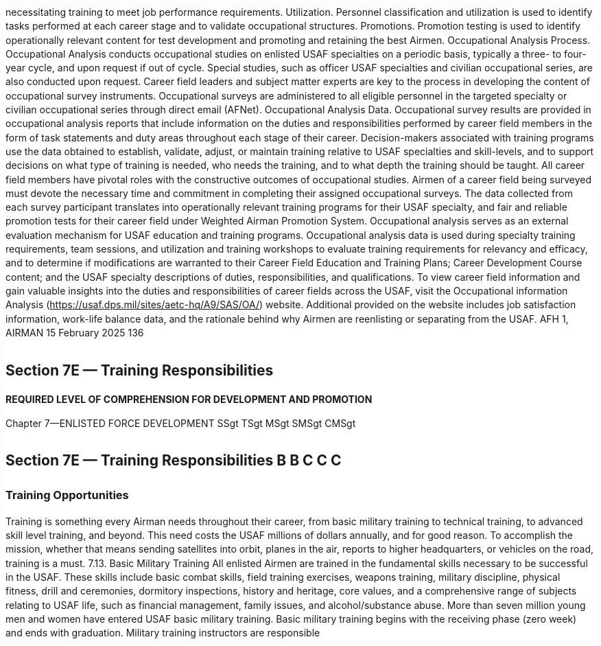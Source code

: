 necessitating training to meet job performance requirements. Utilization. Personnel classification and utilization is used to identify tasks performed at each
career stage and to validate occupational structures. Promotions. Promotion testing is used to identify operationally relevant content for test
development and promoting and retaining the best Airmen. Occupational Analysis Process. Occupational Analysis conducts occupational studies on enlisted
USAF specialties on a periodic basis, typically a three- to four-year cycle, and upon request if out
of cycle. Special studies, such as officer USAF specialties and civilian occupational series, are also
conducted upon request. Career field leaders and subject matter experts are key to the process in
developing the content of occupational survey instruments. Occupational surveys are administered
to all eligible personnel in the targeted specialty or civilian occupational series through direct email (AFNet). Occupational Analysis Data. Occupational survey results are provided in occupational analysis
reports that include information on the duties and responsibilities performed by career field
members in the form of task statements and duty areas throughout each stage of their career. Decision-makers associated with training programs use the data obtained to establish, validate, adjust, or maintain training relative to USAF specialties and skill-levels, and to support decisions
on what type of training is needed, who needs the training, and to what depth the training should be
taught. All career field members have pivotal roles with the constructive outcomes of occupational studies. Airmen of a career field being surveyed must devote the necessary time and commitment in
completing their assigned occupational surveys. The data collected from each survey participant
translates into operationally relevant training programs for their USAF specialty, and fair and
reliable promotion tests for their career field under Weighted Airman Promotion System. Occupational analysis serves as an external evaluation mechanism for USAF education and
training programs. Occupational analysis data is used during specialty training requirements, team
sessions, and utilization and training workshops to evaluate training requirements for relevancy
and efficacy, and to determine if modifications are warranted to their Career Field Education and
Training Plans; Career Development Course content; and the USAF specialty descriptions of
duties, responsibilities, and qualifications. To view career field information and gain valuable
insights into the duties and responsibilities of career fields across the USAF, visit the Occupational
information
Analysis (https://usaf.dps.mil/sites/aetc-hq/A9/SAS/OA/) website. Additional
provided on the website includes job satisfaction information, work-life balance data, and the
rationale behind why Airmen are reenlisting or separating from the USAF. 
AFH 1, AIRMAN 15 February 2025
136
## Section 7E — Training Responsibilities

**REQUIRED LEVEL OF COMPREHENSION FOR DEVELOPMENT AND PROMOTION**

Chapter 7—ENLISTED FORCE DEVELOPMENT SSgt TSgt MSgt SMSgt CMSgt
## Section 7E — Training Responsibilities B B C C C

### Training Opportunities
Training is something every Airman needs throughout their career, from basic military training
to technical training, to advanced skill level training, and beyond. This need costs the USAF
millions of dollars annually, and for good reason. To accomplish the mission, whether that means
sending satellites into orbit, planes in the air, reports to higher headquarters, or vehicles on the
road, training is a must. 7.13. Basic Military Training
All enlisted Airmen are trained in the fundamental skills necessary to be successful in the USAF. These skills include basic combat skills, field training exercises, weapons training, military
discipline, physical fitness, drill and ceremonies, dormitory inspections, history and heritage, core
values, and a comprehensive range of subjects relating to USAF life, such as financial
management, family issues, and alcohol/substance abuse. More than seven million young men and
women have entered USAF basic military training. Basic military training begins with the
receiving phase (zero week) and ends with graduation. Military training instructors are responsible